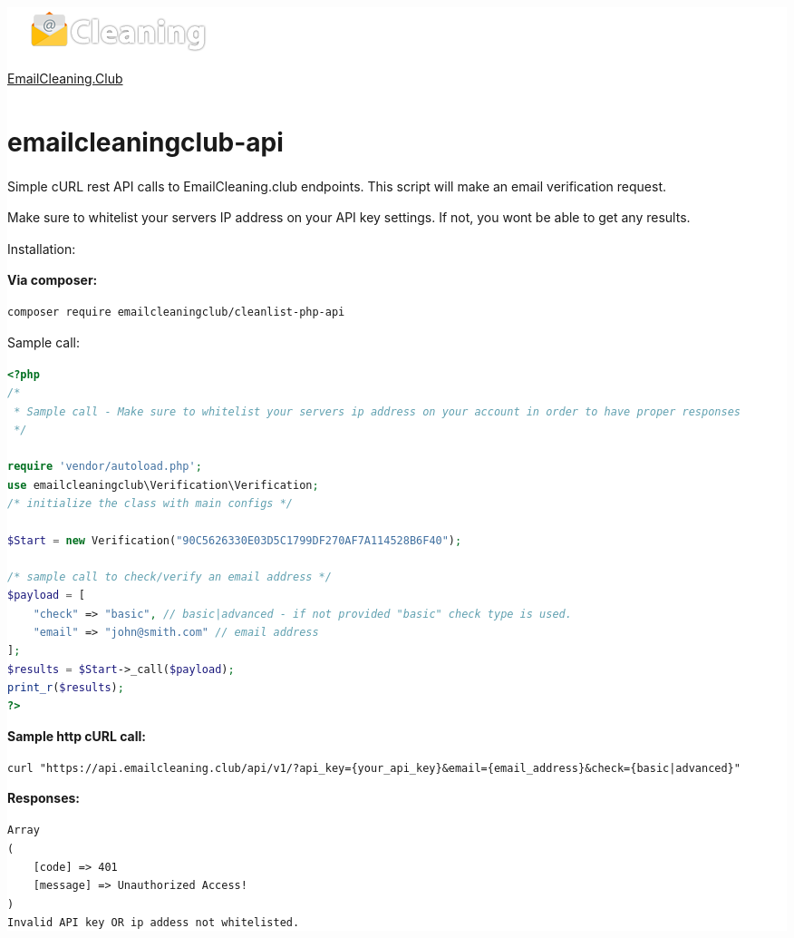 ![EmailCleaning.Club](assets/emailcleaningclublogo.png)

[EmailCleaning.Club](https://emailcleaning.club)
# emailcleaningclub-api
Simple cURL rest API calls to EmailCleaning.club endpoints. This script will make an email verification request.

Make sure to whitelist your servers IP address on your API key settings. If not, you wont be able to get any results.

Installation:

**Via composer:**

`composer require emailcleaningclub/cleanlist-php-api`

Sample call:

```php
<?php
/*
 * Sample call - Make sure to whitelist your servers ip address on your account in order to have proper responses
 */

require 'vendor/autoload.php';
use emailcleaningclub\Verification\Verification;
/* initialize the class with main configs */

$Start = new Verification("90C5626330E03D5C1799DF270AF7A114528B6F40");

/* sample call to check/verify an email address */
$payload = [
	"check" => "basic", // basic|advanced - if not provided "basic" check type is used.
	"email" => "john@smith.com" // email address
];
$results = $Start->_call($payload);
print_r($results);
?>
```

**Sample http cURL call:**

`
curl "https://api.emailcleaning.club/api/v1/?api_key={your_api_key}&email={email_address}&check={basic|advanced}"
`

**Responses:**

```
Array
(
    [code] => 401
    [message] => Unauthorized Access!
)
Invalid API key OR ip addess not whitelisted. 
```
